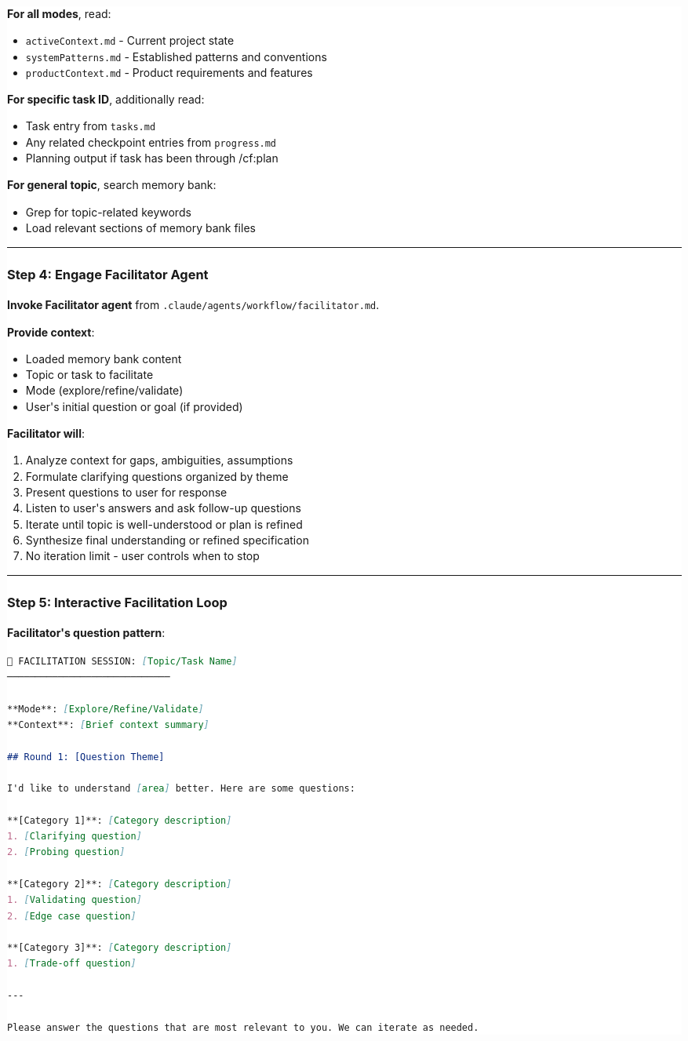 **For all modes**, read:
- `activeContext.md` - Current project state
- `systemPatterns.md` - Established patterns and conventions
- `productContext.md` - Product requirements and features

**For specific task ID**, additionally read:
- Task entry from `tasks.md`
- Any related checkpoint entries from `progress.md`
- Planning output if task has been through /cf:plan

**For general topic**, search memory bank:
- Grep for topic-related keywords
- Load relevant sections of memory bank files

---

### Step 4: Engage Facilitator Agent

**Invoke Facilitator agent** from `.claude/agents/workflow/facilitator.md`.

**Provide context**:
- Loaded memory bank content
- Topic or task to facilitate
- Mode (explore/refine/validate)
- User's initial question or goal (if provided)

**Facilitator will**:
1. Analyze context for gaps, ambiguities, assumptions
2. Formulate clarifying questions organized by theme
3. Present questions to user for response
4. Listen to user's answers and ask follow-up questions
5. Iterate until topic is well-understood or plan is refined
6. Synthesize final understanding or refined specification
7. No iteration limit - user controls when to stop

---

### Step 5: Interactive Facilitation Loop

**Facilitator's question pattern**:

```markdown
🤝 FACILITATION SESSION: [Topic/Task Name]
─────────────────────────────

**Mode**: [Explore/Refine/Validate]
**Context**: [Brief context summary]

## Round 1: [Question Theme]

I'd like to understand [area] better. Here are some questions:

**[Category 1]**: [Category description]
1. [Clarifying question]
2. [Probing question]

**[Category 2]**: [Category description]
1. [Validating question]
2. [Edge case question]

**[Category 3]**: [Category description]
1. [Trade-off question]

---

Please answer the questions that are most relevant to you. We can iterate as needed.

```